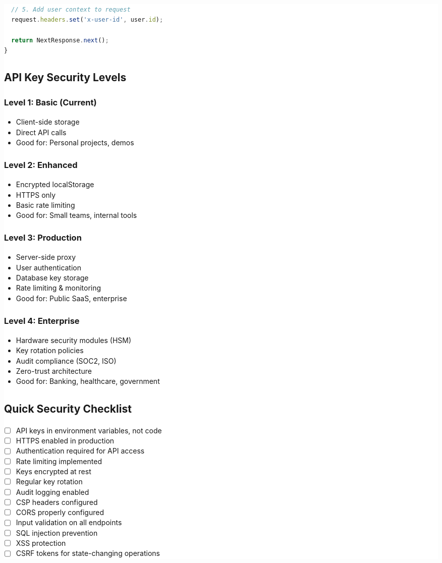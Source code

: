 ```typescript
  // 5. Add user context to request
  request.headers.set('x-user-id', user.id);
  
  return NextResponse.next();
}
```

## API Key Security Levels

### Level 1: Basic (Current)
- Client-side storage
- Direct API calls
- Good for: Personal projects, demos

### Level 2: Enhanced
- Encrypted localStorage
- HTTPS only
- Basic rate limiting
- Good for: Small teams, internal tools

### Level 3: Production
- Server-side proxy
- User authentication
- Database key storage
- Rate limiting & monitoring
- Good for: Public SaaS, enterprise

### Level 4: Enterprise
- Hardware security modules (HSM)
- Key rotation policies
- Audit compliance (SOC2, ISO)
- Zero-trust architecture
- Good for: Banking, healthcare, government

## Quick Security Checklist

- [ ] API keys in environment variables, not code
- [ ] HTTPS enabled in production
- [ ] Authentication required for API access
- [ ] Rate limiting implemented
- [ ] Keys encrypted at rest
- [ ] Regular key rotation
- [ ] Audit logging enabled
- [ ] CSP headers configured
- [ ] CORS properly configured
- [ ] Input validation on all endpoints
- [ ] SQL injection prevention
- [ ] XSS protection
- [ ] CSRF tokens for state-changing operations
